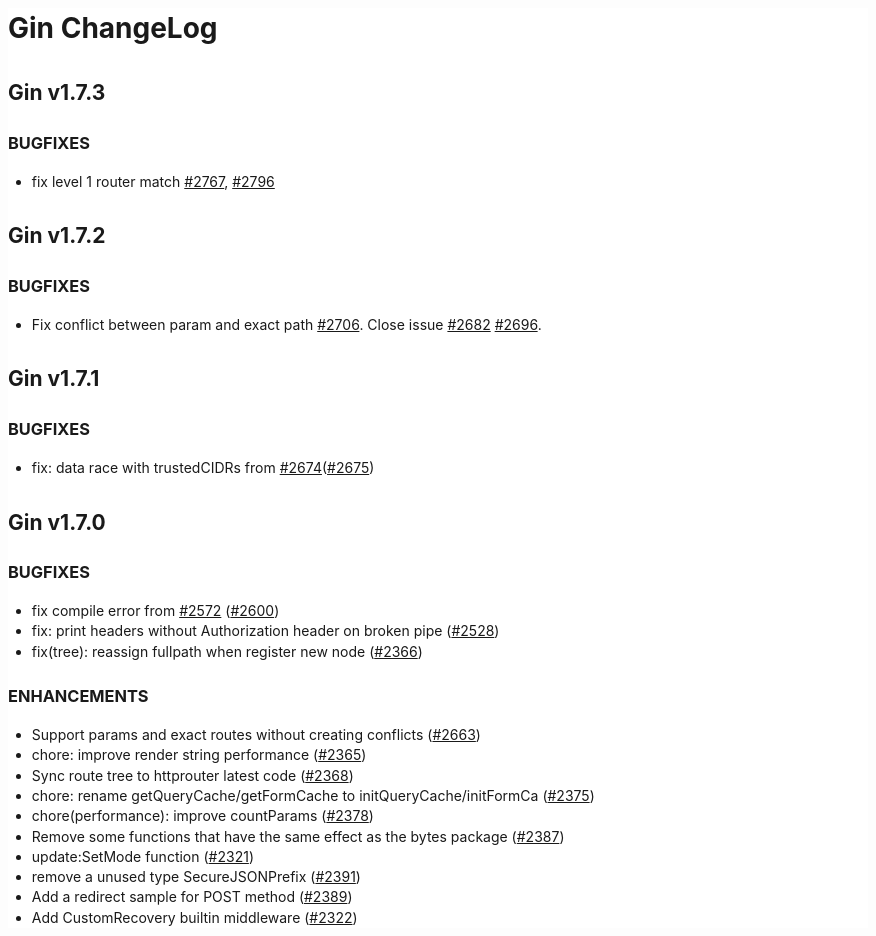 # Gin ChangeLog

## Gin v1.7.3

### BUGFIXES

- fix level 1 router match [#2767](https://github.com/ryanmoriarty-lee/yoimiya-gen/framework/gin/issues/2767), [#2796](https://github.com/ryanmoriarty-lee/yoimiya-gen/framework/gin/issues/2796)

## Gin v1.7.2

### BUGFIXES

- Fix conflict between param and exact path [#2706](https://github.com/ryanmoriarty-lee/yoimiya-gen/framework/gin/issues/2706). Close issue [#2682](https://github.com/ryanmoriarty-lee/yoimiya-gen/framework/gin/issues/2682) [#2696](https://github.com/ryanmoriarty-lee/yoimiya-gen/framework/gin/issues/2696).

## Gin v1.7.1

### BUGFIXES

- fix: data race with trustedCIDRs from [#2674](https://github.com/ryanmoriarty-lee/yoimiya-gen/framework/gin/issues/2674)([#2675](https://github.com/ryanmoriarty-lee/yoimiya-gen/framework/gin/pull/2675))

## Gin v1.7.0

### BUGFIXES

- fix compile error from [#2572](https://github.com/ryanmoriarty-lee/yoimiya-gen/framework/gin/pull/2572) ([#2600](https://github.com/ryanmoriarty-lee/yoimiya-gen/framework/gin/pull/2600))
- fix: print headers without Authorization header on broken pipe ([#2528](https://github.com/ryanmoriarty-lee/yoimiya-gen/framework/gin/pull/2528))
- fix(tree): reassign fullpath when register new node ([#2366](https://github.com/ryanmoriarty-lee/yoimiya-gen/framework/gin/pull/2366))

### ENHANCEMENTS

- Support params and exact routes without creating conflicts ([#2663](https://github.com/ryanmoriarty-lee/yoimiya-gen/framework/gin/pull/2663))
- chore: improve render string performance ([#2365](https://github.com/ryanmoriarty-lee/yoimiya-gen/framework/gin/pull/2365))
- Sync route tree to httprouter latest code ([#2368](https://github.com/ryanmoriarty-lee/yoimiya-gen/framework/gin/pull/2368))
- chore: rename getQueryCache/getFormCache to initQueryCache/initFormCa ([#2375](https://github.com/ryanmoriarty-lee/yoimiya-gen/framework/gin/pull/2375))
- chore(performance): improve countParams ([#2378](https://github.com/ryanmoriarty-lee/yoimiya-gen/framework/gin/pull/2378))
- Remove some functions that have the same effect as the bytes package ([#2387](https://github.com/ryanmoriarty-lee/yoimiya-gen/framework/gin/pull/2387))
- update:SetMode function ([#2321](https://github.com/ryanmoriarty-lee/yoimiya-gen/framework/gin/pull/2321))
- remove a unused type SecureJSONPrefix ([#2391](https://github.com/ryanmoriarty-lee/yoimiya-gen/framework/gin/pull/2391))
- Add a redirect sample for POST method ([#2389](https://github.com/ryanmoriarty-lee/yoimiya-gen/framework/gin/pull/2389))
- Add CustomRecovery builtin middleware ([#2322](https://github.com/ryanmoriarty-lee/yoimiya-gen/framework/gin/pull/2322))